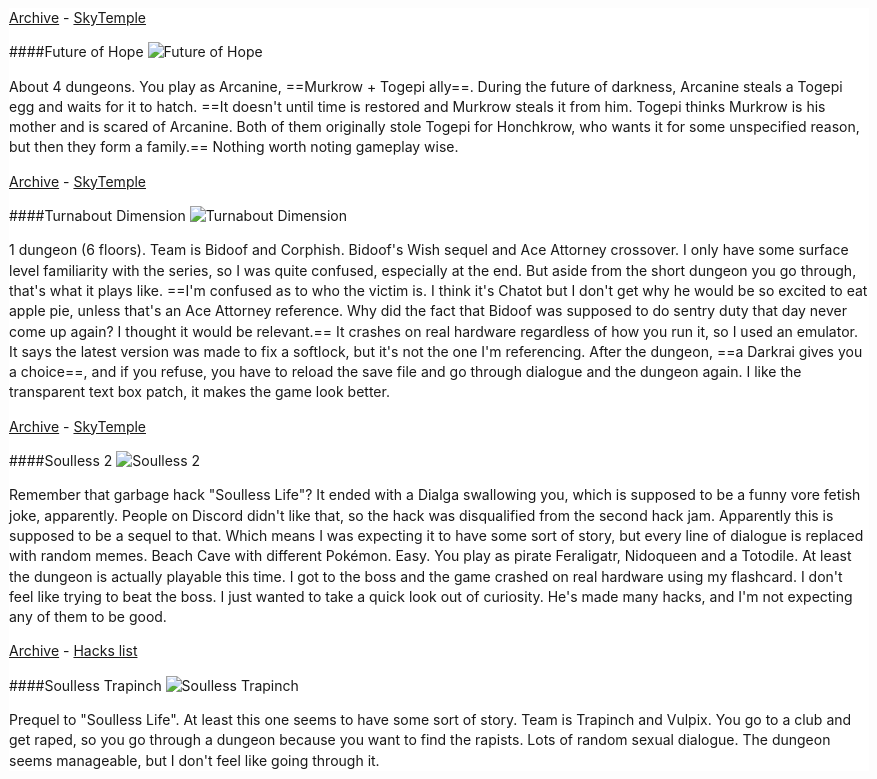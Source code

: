 [Archive](https://arch.b4k.co/vp/thread/51675215/#51697515) - [SkyTemple](https://hacks.skytemple.org/h/templus)

####Future of Hope
![Future of Hope](https://i.imgur.com/fOk0hxY.png)

About 4 dungeons. You play as Arcanine, ==Murkrow + Togepi ally==. During the future of darkness, Arcanine steals a Togepi egg and waits for it to hatch. ==It doesn't until time is restored and Murkrow steals it from him. Togepi thinks Murkrow is his mother and is scared of Arcanine. Both of them originally stole Togepi for Honchkrow, who wants it for some unspecified reason, but then they form a family.== Nothing worth noting gameplay wise.

[Archive](https://arch.b4k.co/vp/thread/51716634/#51718356) - [SkyTemple](https://hacks.skytemple.org/h/future_of_hope)

####Turnabout Dimension
![Turnabout Dimension](https://i.imgur.com/ZYckJrh.png)

1 dungeon (6 floors). Team is Bidoof and Corphish. Bidoof's Wish sequel and Ace Attorney crossover. I only have some surface level familiarity with the series, so I was quite confused, especially at the end. But aside from the short dungeon you go through, that's what it plays like. ==I'm confused as to who the victim is. I think it's Chatot but I don't get why he would be so excited to eat apple pie, unless that's an Ace Attorney reference. Why did the fact that Bidoof was supposed to do sentry duty that day never come up again? I thought it would be relevant.== It crashes on real hardware regardless of how you run it, so I used an emulator. It says the latest version was made to fix a softlock, but it's not the one I'm referencing. After the dungeon, ==a Darkrai gives you a choice==, and if you refuse, you have to reload the save file and go through dialogue and the dungeon again. I like the transparent text box patch, it makes the game look better.

[Archive](https://arch.b4k.co/vp/thread/51716634/#51720528) - [SkyTemple](https://hacks.skytemple.org/h/turnabout)

####Soulless 2
![Soulless 2](https://i.imgur.com/7uFoW1d.png)

Remember that garbage hack "Soulless Life"? It ended with a Dialga swallowing you, which is supposed to be a funny vore fetish joke, apparently. People on Discord didn't like that, so the hack was disqualified from the second hack jam. Apparently this is supposed to be a sequel to that. Which means I was expecting it to have some sort of story, but every line of dialogue is replaced with random memes. Beach Cave with different Pokémon. Easy. You play as pirate Feraligatr, Nidoqueen and a Totodile. At least the dungeon is actually playable this time. I got to the boss and the game crashed on real hardware using my flashcard. I don't feel like trying to beat the boss. I just wanted to take a quick look out of curiosity. He's made many hacks, and I'm not expecting any of them to be good.

[Archive](https://arch.b4k.co/vp/thread/51716634/#51720926) - [Hacks list](https://hacknews.pmdcollab.org/hacks/soulless-life-two)

####Soulless Trapinch
![Soulless Trapinch](https://i.imgur.com/wWfDAGP.png)

Prequel to "Soulless Life". At least this one seems to have some sort of story. Team is Trapinch and Vulpix. You go to a club and get raped, so you go through a dungeon because you want to find the rapists. Lots of random sexual dialogue. The dungeon seems manageable, but I don't feel like going through it.
